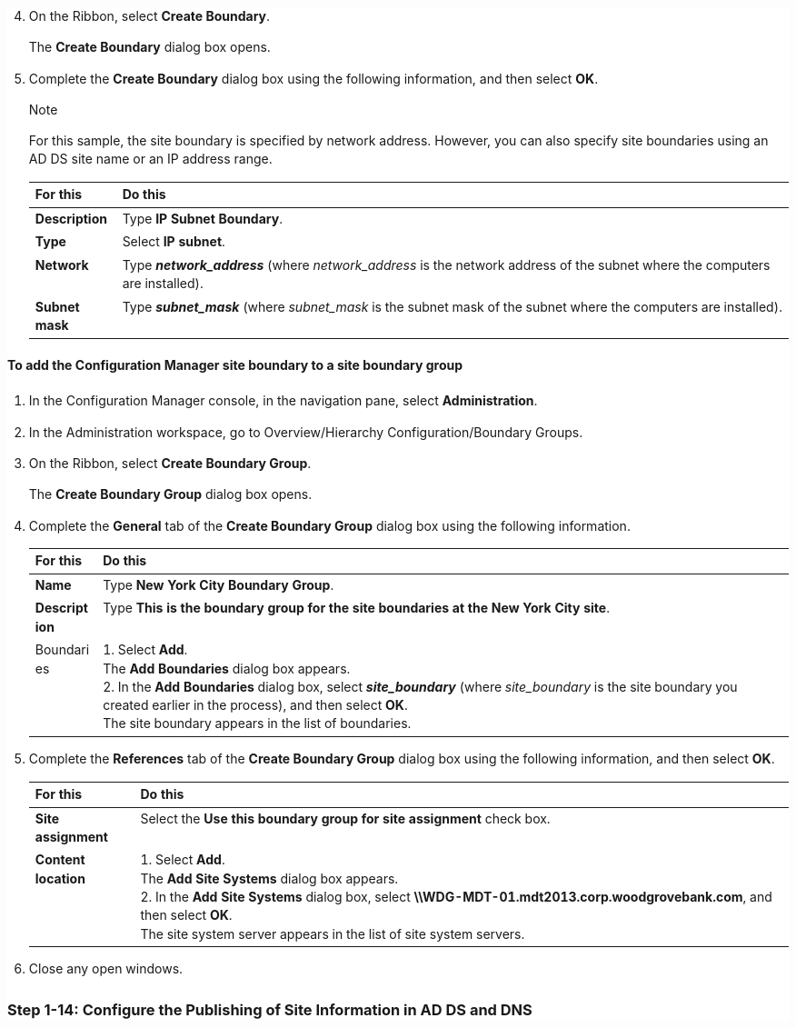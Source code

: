 4. On the Ribbon, select **Create Boundary**.

    The **Create Boundary** dialog box opens.

5. Complete the **Create Boundary** dialog box using the following information, and then select **OK**.

   > [!NOTE]
   >  For this sample, the site boundary is specified by network address. However, you can also specify site boundaries using an AD DS site name or an IP address range.

   |**For this**|**Do this**|
   |-|-|
   |**Description**|Type **IP Subnet Boundary**.|
   |**Type**|Select **IP subnet**.|
   |**Network**|Type ***network_address*** (where *network_address* is the network address of the subnet where the computers are installed).|
   |**Subnet mask**|Type ***subnet_mask*** (where *subnet_mask* is the subnet mask of the subnet where the computers are installed).|

#### To add the Configuration Manager site boundary to a site boundary group
1. In the Configuration Manager console, in the navigation pane, select **Administration**.

2. In the Administration workspace, go to Overview/Hierarchy Configuration/Boundary Groups.

3. On the Ribbon, select **Create Boundary Group**.

    The **Create Boundary Group** dialog box opens.

4. Complete the **General** tab of the **Create Boundary Group** dialog box using the following information.

   |  **For this**   |                                                                                                                                                       **Do this**                                                                                                                                                        |
   |-----------------|--------------------------------------------------------------------------------------------------------------------------------------------------------------------------------------------------------------------------------------------------------------------------------------------------------------------------|
   |    **Name**     |                                                                                                                                          Type **New York City Boundary Group**.                                                                                                                                          |
   | **Description** |                                                                                                                  Type **This is the boundary group for the site boundaries at the New York City site**.                                                                                                                  |
   |   Boundaries    | 1. Select **Add**.<br>     The **Add Boundaries** dialog box appears.<br>2. In the **Add Boundaries** dialog box, select ***site_boundary*** (where *site_boundary* is the site boundary you created earlier in the process), and then select **OK**.<br>     The site boundary appears in the list of boundaries. |

5. Complete the **References** tab of the **Create Boundary Group** dialog box using the following information, and then select **OK**.

   |     **For this**     |                                                                                                                                       **Do this**                                                                                                                                       |
   |----------------------|-----------------------------------------------------------------------------------------------------------------------------------------------------------------------------------------------------------------------------------------------------------------------------------------|
   | **Site assignment**  |                                                                                                          Select the **Use this boundary group for site assignment** check box.                                                                                                          |
   | **Content location** | 1. Select **Add**.<br>     The **Add Site Systems** dialog box appears.<br>2. In the **Add Site Systems** dialog box, select **\\\WDG-MDT-01.mdt2013.corp.woodgrovebank.com**, and then select **OK**.<br>     The site system server appears in the list of site system servers. |

6. Close any open windows.

###  <a name="ConfigurePublishingSiteInfo"></a> Step 1-14: Configure the Publishing of Site Information in AD DS and DNS
